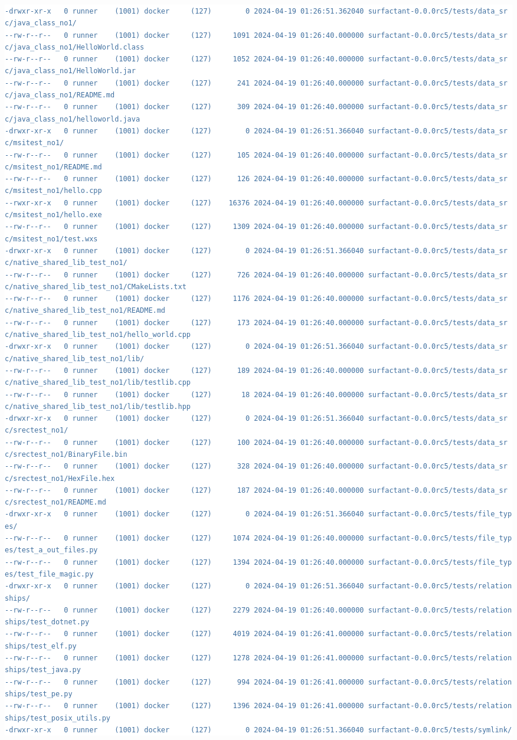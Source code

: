 ```diff
-drwxr-xr-x   0 runner    (1001) docker     (127)        0 2024-04-19 01:26:51.362040 surfactant-0.0.0rc5/tests/data_src/java_class_no1/
--rw-r--r--   0 runner    (1001) docker     (127)     1091 2024-04-19 01:26:40.000000 surfactant-0.0.0rc5/tests/data_src/java_class_no1/HelloWorld.class
--rw-r--r--   0 runner    (1001) docker     (127)     1052 2024-04-19 01:26:40.000000 surfactant-0.0.0rc5/tests/data_src/java_class_no1/HelloWorld.jar
--rw-r--r--   0 runner    (1001) docker     (127)      241 2024-04-19 01:26:40.000000 surfactant-0.0.0rc5/tests/data_src/java_class_no1/README.md
--rw-r--r--   0 runner    (1001) docker     (127)      309 2024-04-19 01:26:40.000000 surfactant-0.0.0rc5/tests/data_src/java_class_no1/helloworld.java
-drwxr-xr-x   0 runner    (1001) docker     (127)        0 2024-04-19 01:26:51.366040 surfactant-0.0.0rc5/tests/data_src/msitest_no1/
--rw-r--r--   0 runner    (1001) docker     (127)      105 2024-04-19 01:26:40.000000 surfactant-0.0.0rc5/tests/data_src/msitest_no1/README.md
--rw-r--r--   0 runner    (1001) docker     (127)      126 2024-04-19 01:26:40.000000 surfactant-0.0.0rc5/tests/data_src/msitest_no1/hello.cpp
--rwxr-xr-x   0 runner    (1001) docker     (127)    16376 2024-04-19 01:26:40.000000 surfactant-0.0.0rc5/tests/data_src/msitest_no1/hello.exe
--rw-r--r--   0 runner    (1001) docker     (127)     1309 2024-04-19 01:26:40.000000 surfactant-0.0.0rc5/tests/data_src/msitest_no1/test.wxs
-drwxr-xr-x   0 runner    (1001) docker     (127)        0 2024-04-19 01:26:51.366040 surfactant-0.0.0rc5/tests/data_src/native_shared_lib_test_no1/
--rw-r--r--   0 runner    (1001) docker     (127)      726 2024-04-19 01:26:40.000000 surfactant-0.0.0rc5/tests/data_src/native_shared_lib_test_no1/CMakeLists.txt
--rw-r--r--   0 runner    (1001) docker     (127)     1176 2024-04-19 01:26:40.000000 surfactant-0.0.0rc5/tests/data_src/native_shared_lib_test_no1/README.md
--rw-r--r--   0 runner    (1001) docker     (127)      173 2024-04-19 01:26:40.000000 surfactant-0.0.0rc5/tests/data_src/native_shared_lib_test_no1/hello_world.cpp
-drwxr-xr-x   0 runner    (1001) docker     (127)        0 2024-04-19 01:26:51.366040 surfactant-0.0.0rc5/tests/data_src/native_shared_lib_test_no1/lib/
--rw-r--r--   0 runner    (1001) docker     (127)      189 2024-04-19 01:26:40.000000 surfactant-0.0.0rc5/tests/data_src/native_shared_lib_test_no1/lib/testlib.cpp
--rw-r--r--   0 runner    (1001) docker     (127)       18 2024-04-19 01:26:40.000000 surfactant-0.0.0rc5/tests/data_src/native_shared_lib_test_no1/lib/testlib.hpp
-drwxr-xr-x   0 runner    (1001) docker     (127)        0 2024-04-19 01:26:51.366040 surfactant-0.0.0rc5/tests/data_src/srectest_no1/
--rw-r--r--   0 runner    (1001) docker     (127)      100 2024-04-19 01:26:40.000000 surfactant-0.0.0rc5/tests/data_src/srectest_no1/BinaryFile.bin
--rw-r--r--   0 runner    (1001) docker     (127)      328 2024-04-19 01:26:40.000000 surfactant-0.0.0rc5/tests/data_src/srectest_no1/HexFile.hex
--rw-r--r--   0 runner    (1001) docker     (127)      187 2024-04-19 01:26:40.000000 surfactant-0.0.0rc5/tests/data_src/srectest_no1/README.md
-drwxr-xr-x   0 runner    (1001) docker     (127)        0 2024-04-19 01:26:51.366040 surfactant-0.0.0rc5/tests/file_types/
--rw-r--r--   0 runner    (1001) docker     (127)     1074 2024-04-19 01:26:40.000000 surfactant-0.0.0rc5/tests/file_types/test_a_out_files.py
--rw-r--r--   0 runner    (1001) docker     (127)     1394 2024-04-19 01:26:40.000000 surfactant-0.0.0rc5/tests/file_types/test_file_magic.py
-drwxr-xr-x   0 runner    (1001) docker     (127)        0 2024-04-19 01:26:51.366040 surfactant-0.0.0rc5/tests/relationships/
--rw-r--r--   0 runner    (1001) docker     (127)     2279 2024-04-19 01:26:40.000000 surfactant-0.0.0rc5/tests/relationships/test_dotnet.py
--rw-r--r--   0 runner    (1001) docker     (127)     4019 2024-04-19 01:26:41.000000 surfactant-0.0.0rc5/tests/relationships/test_elf.py
--rw-r--r--   0 runner    (1001) docker     (127)     1278 2024-04-19 01:26:41.000000 surfactant-0.0.0rc5/tests/relationships/test_java.py
--rw-r--r--   0 runner    (1001) docker     (127)      994 2024-04-19 01:26:41.000000 surfactant-0.0.0rc5/tests/relationships/test_pe.py
--rw-r--r--   0 runner    (1001) docker     (127)     1396 2024-04-19 01:26:41.000000 surfactant-0.0.0rc5/tests/relationships/test_posix_utils.py
-drwxr-xr-x   0 runner    (1001) docker     (127)        0 2024-04-19 01:26:51.366040 surfactant-0.0.0rc5/tests/symlink/
```
